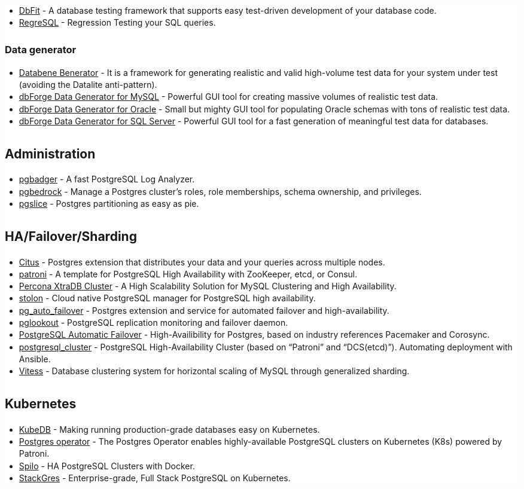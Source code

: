 -   [DbFit](https://github.com/dbfit/dbfit) - A database testing framework that supports easy test-driven development of your database code.
-   [RegreSQL](https://github.com/dimitri/regresql) - Regression Testing your SQL queries.

### Data generator

-   [Databene Benerator](https://sourceforge.net/projects/benerator) - It is a framework for generating realistic and valid high-volume test data for your system under test (avoiding the Datalite anti-pattern).
-   [dbForge Data Generator for MySQL](https://www.devart.com/dbforge/mysql/data-generator) - Powerful GUI tool for creating massive volumes of realistic test data.
-   [dbForge Data Generator for Oracle](https://www.devart.com/dbforge/oracle/data-generator) - Small but mighty GUI tool for populating Oracle schemas with tons of realistic test data.
-   [dbForge Data Generator for SQL Server](https://www.devart.com/dbforge/sql/data-generator) - Powerful GUI tool for a fast generation of meaningful test data for databases.

Administration
--------------

-   [pgbadger](https://github.com/dalibo/pgbadger) - A fast PostgreSQL Log Analyzer.
-   [pgbedrock](https://github.com/Squarespace/pgbedrock) - Manage a Postgres cluster’s roles, role memberships, schema ownership, and privileges.
-   [pgslice](https://github.com/ankane/pgslice) - Postgres partitioning as easy as pie.

HA/Failover/Sharding
--------------------

-   [Citus](https://github.com/citusdata/citus) - Postgres extension that distributes your data and your queries across multiple nodes.
-   [patroni](https://github.com/zalando/patroni) - A template for PostgreSQL High Availability with ZooKeeper, etcd, or Consul.
-   [Percona XtraDB Cluster](https://github.com/percona/percona-xtradb-cluster) - A High Scalability Solution for MySQL Clustering and High Availability.
-   [stolon](https://github.com/sorintlab/stolon) - Cloud native PostgreSQL manager for PostgreSQL high availability.
-   [pg\_auto\_failover](https://github.com/citusdata/pg_auto_failover) - Postgres extension and service for automated failover and high-availability.
-   [pglookout](https://github.com/aiven/pglookout) - PostgreSQL replication monitoring and failover daemon.
-   [PostgreSQL Automatic Failover](https://github.com/ClusterLabs/PAF) - High-Availibility for Postgres, based on industry references Pacemaker and Corosync.
-   [postgresql\_cluster](https://github.com/vitabaks/postgresql_cluster) - PostgreSQL High-Availability Cluster (based on “Patroni” and “DCS(etcd)”). Automating deployment with Ansible.
-   [Vitess](https://github.com/vitessio/vitess) - Database clustering system for horizontal scaling of MySQL through generalized sharding.

Kubernetes
----------

-   [KubeDB](https://kubedb.com) - Making running production-grade databases easy on Kubernetes.
-   [Postgres operator](https://github.com/zalando/postgres-operator) - The Postgres Operator enables highly-available PostgreSQL clusters on Kubernetes (K8s) powered by Patroni.
-   [Spilo](https://github.com/zalando/spilo) - HA PostgreSQL Clusters with Docker.
-   [StackGres](https://gitlab.com/ongresinc/stackgres) - Enterprise-grade, Full Stack PostgreSQL on Kubernetes.
